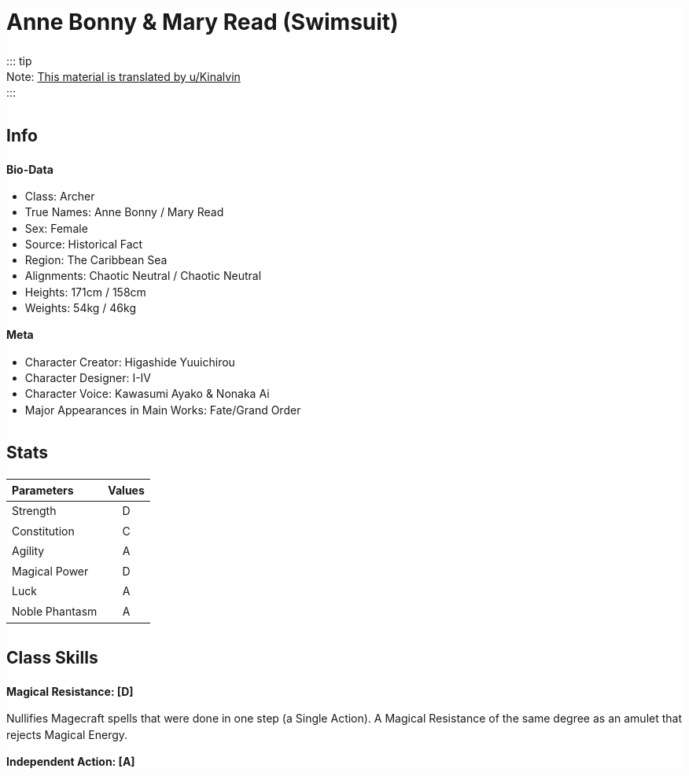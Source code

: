 # Anne Bonny & Mary Read (Swimsuit)   
  
::: tip  
Note: [This material is translated by u/Kinalvin](https://forums.nrvnqsr.com/showthread.php/6951-Fate-Grand-Order-Mats?p=2819923&viewfull=1#post2819923)  
:::  
  
  
## Info  
  
**Bio-Data**  
  
- Class: Archer  
- True Names: Anne Bonny / Mary Read  
- Sex: Female  
- Source: Historical Fact  
- Region: The Caribbean Sea  
- Alignments: Chaotic Neutral / Chaotic Neutral  
- Heights: 171cm / 158cm  
- Weights: 54kg / 46kg  
  
**Meta**  
  
- Character Creator: Higashide Yuuichirou  
- Character Designer: I-IV  
- Character Voice: Kawasumi Ayako & Nonaka Ai  
- Major Appearances in Main Works: Fate/Grand Order  
  
## Stats  
  
| Parameters | Values |  
|:--------|:--------:|  
| Strength | D |  
| Constitution | C |  
| Agility | A |  
| Magical Power | D |  
| Luck | A |  
| Noble Phantasm | A |  
  
## Class Skills  
  
**Magical Resistance: [D]**  
  
Nullifies Magecraft spells that were done in one step (a Single Action). A Magical Resistance of the same degree as an amulet that rejects Magical Energy.  
  
**Independent Action: [A]**  
  